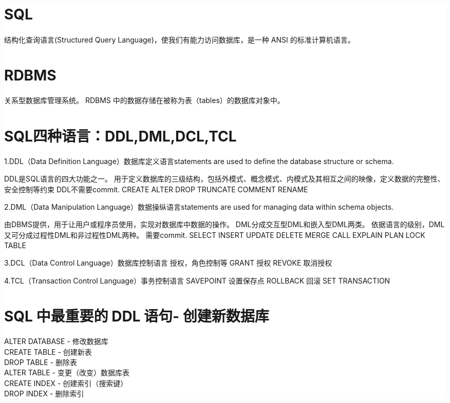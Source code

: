 # SQL
结构化查询语言(Structured Query Language)，使我们有能力访问数据库，是一种 ANSI 的标准计算机语言。


# RDBMS
关系型数据库管理系统。
RDBMS 中的数据存储在被称为表（tables）的数据库对象中。

# SQL四种语言：DDL,DML,DCL,TCL
1.DDL（Data Definition Language）数据库定义语言statements are used to define the database structure or schema.

DDL是SQL语言的四大功能之一。
用于定义数据库的三级结构，包括外模式、概念模式、内模式及其相互之间的映像，定义数据的完整性、安全控制等约束
DDL不需要commit.
CREATE
ALTER
DROP
TRUNCATE
COMMENT
RENAME

2.DML（Data Manipulation Language）数据操纵语言statements are used for managing data within schema objects.

由DBMS提供，用于让用户或程序员使用，实现对数据库中数据的操作。
DML分成交互型DML和嵌入型DML两类。
依据语言的级别，DML又可分成过程性DML和非过程性DML两种。
需要commit.
SELECT
INSERT
UPDATE
DELETE
MERGE
CALL
EXPLAIN PLAN
LOCK TABLE

3.DCL（Data Control Language）数据库控制语言  授权，角色控制等
GRANT 授权
REVOKE 取消授权

4.TCL（Transaction Control Language）事务控制语言
SAVEPOINT 设置保存点
ROLLBACK  回滚
SET TRANSACTION

# SQL 中最重要的 DDL 语句- 创建新数据库
ALTER DATABASE  -    修改数据库  
CREATE TABLE    -    创建新表  
DROP TABLE      -    删除表  
ALTER TABLE     -    变更（改变）数据库表  
CREATE INDEX    -    创建索引（搜索键）  
DROP INDEX      -    删除索引  
